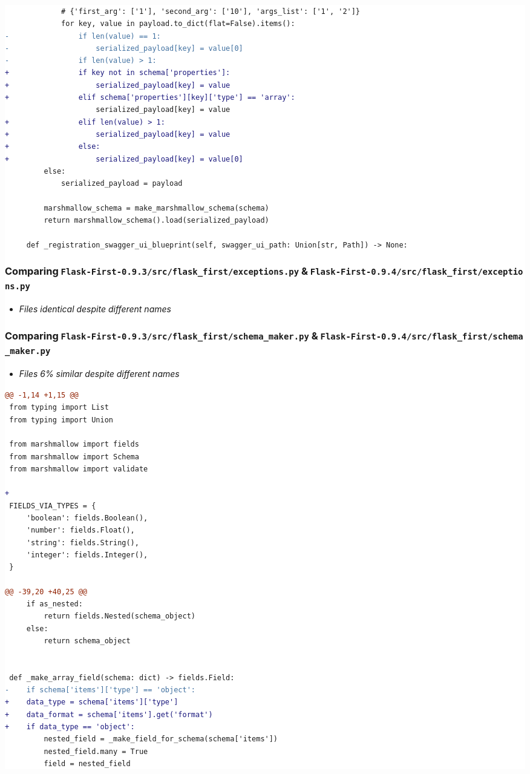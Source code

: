 ```diff
             # {'first_arg': ['1'], 'second_arg': ['10'], 'args_list': ['1', '2']}
             for key, value in payload.to_dict(flat=False).items():
-                if len(value) == 1:
-                    serialized_payload[key] = value[0]
-                if len(value) > 1:
+                if key not in schema['properties']:
+                    serialized_payload[key] = value
+                elif schema['properties'][key]['type'] == 'array':
                     serialized_payload[key] = value
+                elif len(value) > 1:
+                    serialized_payload[key] = value
+                else:
+                    serialized_payload[key] = value[0]
         else:
             serialized_payload = payload
 
         marshmallow_schema = make_marshmallow_schema(schema)
         return marshmallow_schema().load(serialized_payload)
 
     def _registration_swagger_ui_blueprint(self, swagger_ui_path: Union[str, Path]) -> None:
```

### Comparing `Flask-First-0.9.3/src/flask_first/exceptions.py` & `Flask-First-0.9.4/src/flask_first/exceptions.py`

 * *Files identical despite different names*

### Comparing `Flask-First-0.9.3/src/flask_first/schema_maker.py` & `Flask-First-0.9.4/src/flask_first/schema_maker.py`

 * *Files 6% similar despite different names*

```diff
@@ -1,14 +1,15 @@
 from typing import List
 from typing import Union
 
 from marshmallow import fields
 from marshmallow import Schema
 from marshmallow import validate
 
+
 FIELDS_VIA_TYPES = {
     'boolean': fields.Boolean(),
     'number': fields.Float(),
     'string': fields.String(),
     'integer': fields.Integer(),
 }
 
@@ -39,20 +40,25 @@
     if as_nested:
         return fields.Nested(schema_object)
     else:
         return schema_object
 
 
 def _make_array_field(schema: dict) -> fields.Field:
-    if schema['items']['type'] == 'object':
+    data_type = schema['items']['type']
+    data_format = schema['items'].get('format')
+    if data_type == 'object':
         nested_field = _make_field_for_schema(schema['items'])
         nested_field.many = True
         field = nested_field
```
